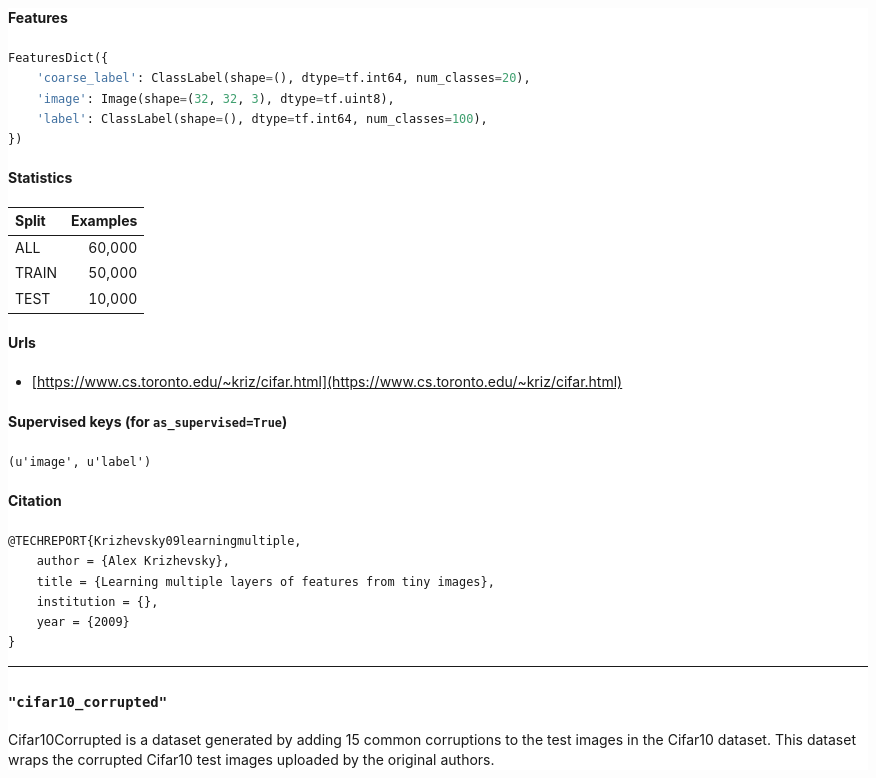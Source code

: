#### Features
```python
FeaturesDict({
    'coarse_label': ClassLabel(shape=(), dtype=tf.int64, num_classes=20),
    'image': Image(shape=(32, 32, 3), dtype=tf.uint8),
    'label': ClassLabel(shape=(), dtype=tf.int64, num_classes=100),
})
```


#### Statistics
Split  | Examples
:----- | ---:
ALL        |     60,000
TRAIN      |     50,000
TEST       |     10,000


#### Urls
 * [https://www.cs.toronto.edu/~kriz/cifar.html](https://www.cs.toronto.edu/~kriz/cifar.html)

#### Supervised keys (for `as_supervised=True`)
`(u'image', u'label')`

#### Citation
```
@TECHREPORT{Krizhevsky09learningmultiple,
    author = {Alex Krizhevsky},
    title = {Learning multiple layers of features from tiny images},
    institution = {},
    year = {2009}
}
```

---

<div itemscope itemtype="http://schema.org/Dataset">
  <div itemscope itemprop="includedInDataCatalog" itemtype="http://schema.org/DataCatalog">
    <meta itemprop="name" content="TensorFlow Datasets" />
  </div>
  <meta itemprop="name" content="cifar10_corrupted" />
  <meta itemprop="description" content="Cifar10Corrupted is a dataset generated by adding 15 common corruptions to the
test images in the Cifar10 dataset. This dataset wraps the corrupted Cifar10
test images uploaded by the original authors." />
  <meta itemprop="url" content="https://www.tensorflow.org/datasets/datasets#cifar10_corrupted" />
  <meta itemprop="sameAs" content="https://github.com/hendrycks/robustness" />
</div>

### `"cifar10_corrupted"`

Cifar10Corrupted is a dataset generated by adding 15 common corruptions to the
test images in the Cifar10 dataset. This dataset wraps the corrupted Cifar10
test images uploaded by the original authors.
